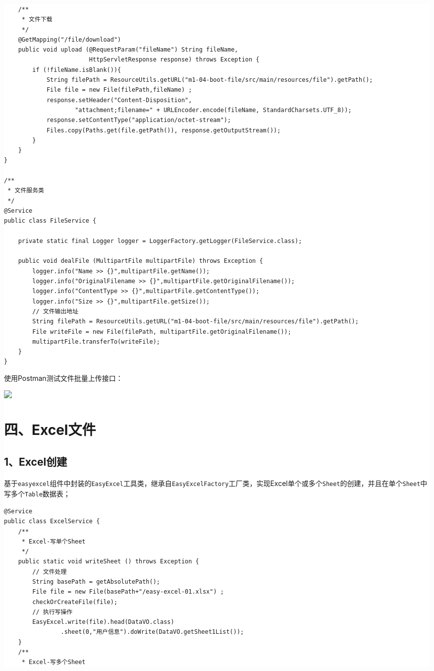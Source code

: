         /**
         * 文件下载
         */
        @GetMapping("/file/download")
        public void upload (@RequestParam("fileName") String fileName,
                            HttpServletResponse response) throws Exception {
            if (!fileName.isBlank()){
                String filePath = ResourceUtils.getURL("m1-04-boot-file/src/main/resources/file").getPath();
                File file = new File(filePath,fileName) ;
                response.setHeader("Content-Disposition",
                        "attachment;filename=" + URLEncoder.encode(fileName, StandardCharsets.UTF_8));
                response.setContentType("application/octet-stream");
                Files.copy(Paths.get(file.getPath()), response.getOutputStream());
            }
        }
    }
    
    /**
     * 文件服务类
     */
    @Service
    public class FileService {
    
        private static final Logger logger = LoggerFactory.getLogger(FileService.class);
    
        public void dealFile (MultipartFile multipartFile) throws Exception {
            logger.info("Name >> {}",multipartFile.getName());
            logger.info("OriginalFilename >> {}",multipartFile.getOriginalFilename());
            logger.info("ContentType >> {}",multipartFile.getContentType());
            logger.info("Size >> {}",multipartFile.getSize());
            // 文件输出地址
            String filePath = ResourceUtils.getURL("m1-04-boot-file/src/main/resources/file").getPath();
            File writeFile = new File(filePath, multipartFile.getOriginalFilename());
            multipartFile.transferTo(writeFile);
        }
    }
    

使用Postman测试文件批量上传接口：

![](https://img2023.cnblogs.com/blog/1691717/202308/1691717-20230809220856439-807263745.png)

四、Excel文件
=========

1、Excel创建
---------

基于`easyexcel`组件中封装的`EasyExcel`工具类，继承自`EasyExcelFactory`工厂类，实现Excel单个或多个`Sheet`的创建，并且在单个`Sheet`中写多个`Table`数据表；

    @Service
    public class ExcelService {
        /**
         * Excel-写单个Sheet
         */
        public static void writeSheet () throws Exception {
            // 文件处理
            String basePath = getAbsolutePath();
            File file = new File(basePath+"/easy-excel-01.xlsx") ;
            checkOrCreateFile(file);
            // 执行写操作
            EasyExcel.write(file).head(DataVO.class)
                    .sheet(0,"用户信息").doWrite(DataVO.getSheet1List());
        }
        /**
         * Excel-写多个Sheet